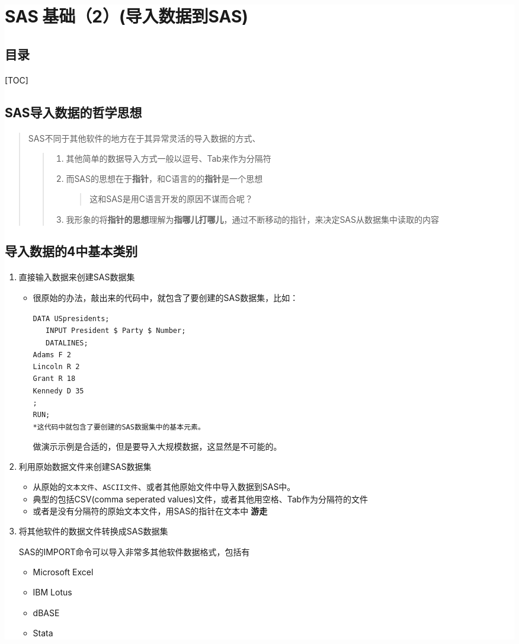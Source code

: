 # SAS 基础（2）(导入数据到SAS)

## 目录

[TOC]
## SAS导入数据的哲学思想
> SAS不同于其他软件的地方在于其异常灵活的导入数据的方式、
>
> > 1. 其他简单的数据导入方式一般以逗号、Tab来作为分隔符
> >
> > 2. 而SAS的思想在于**指针**，和C语言的的**指针**是一个思想
> >
> >    > 这和SAS是用C语言开发的原因不谋而合呢？
> > 3. 我形象的将**指针的思想**理解为**指哪儿打哪儿**，通过不断移动的指针，来决定SAS从数据集中读取的内容

## 导入数据的4中基本类别

1. 直接输入数据来创建SAS数据集

   * 很原始的办法，敲出来的代码中，就包含了要创建的SAS数据集，比如：

     ```sas
     DATA USpresidents;
     	INPUT President $ Party $ Number;
     	DATALINES;
     Adams F 2
     Lincoln R 2
     Grant R 18
     Kennedy D 35
     ;
     RUN;
     *这代码中就包含了要创建的SAS数据集中的基本元素。
     ```

     做演示示例是合适的，但是要导入大规模数据，这显然是不可能的。

2. 利用原始数据文件来创建SAS数据集

   - 从原始的`文本文件`、`ASCII文件`、或者其他原始文件中导入数据到SAS中。
   - 典型的包括CSV(comma seperated values)文件，或者其他用空格、Tab作为分隔符的文件
   - 或者是没有分隔符的原始文本文件，用SAS的指针在文本中      **游走**         

3. 将其他软件的数据文件转换成SAS数据集

   SAS的IMPORT命令可以导入非常多其他软件数据格式，包括有

   - Microsoft Excel

   - IBM Lotus

   - dBASE

   - Stata
